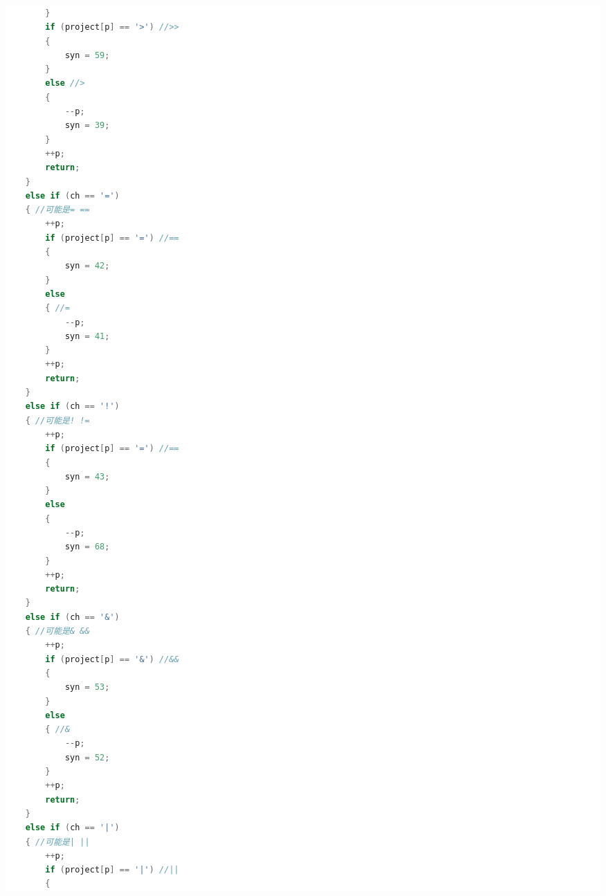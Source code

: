 ```c++
        }
        if (project[p] == '>') //>>
        {
            syn = 59;
        }
        else //>
        {
            --p;
            syn = 39;
        }
        ++p;
        return;
    }
    else if (ch == '=')
    { //可能是= ==
        ++p;
        if (project[p] == '=') //==
        {
            syn = 42;
        }
        else
        { //=
            --p;
            syn = 41;
        }
        ++p;
        return;
    }
    else if (ch == '!')
    { //可能是! !=
        ++p;
        if (project[p] == '=') //==
        {
            syn = 43;
        }
        else
        {
            --p;
            syn = 68;
        }
        ++p;
        return;
    }
    else if (ch == '&')
    { //可能是& &&
        ++p;
        if (project[p] == '&') //&&
        {
            syn = 53;
        }
        else
        { //&
            --p;
            syn = 52;
        }
        ++p;
        return;
    }
    else if (ch == '|')
    { //可能是| ||
        ++p;
        if (project[p] == '|') //||
        {
```